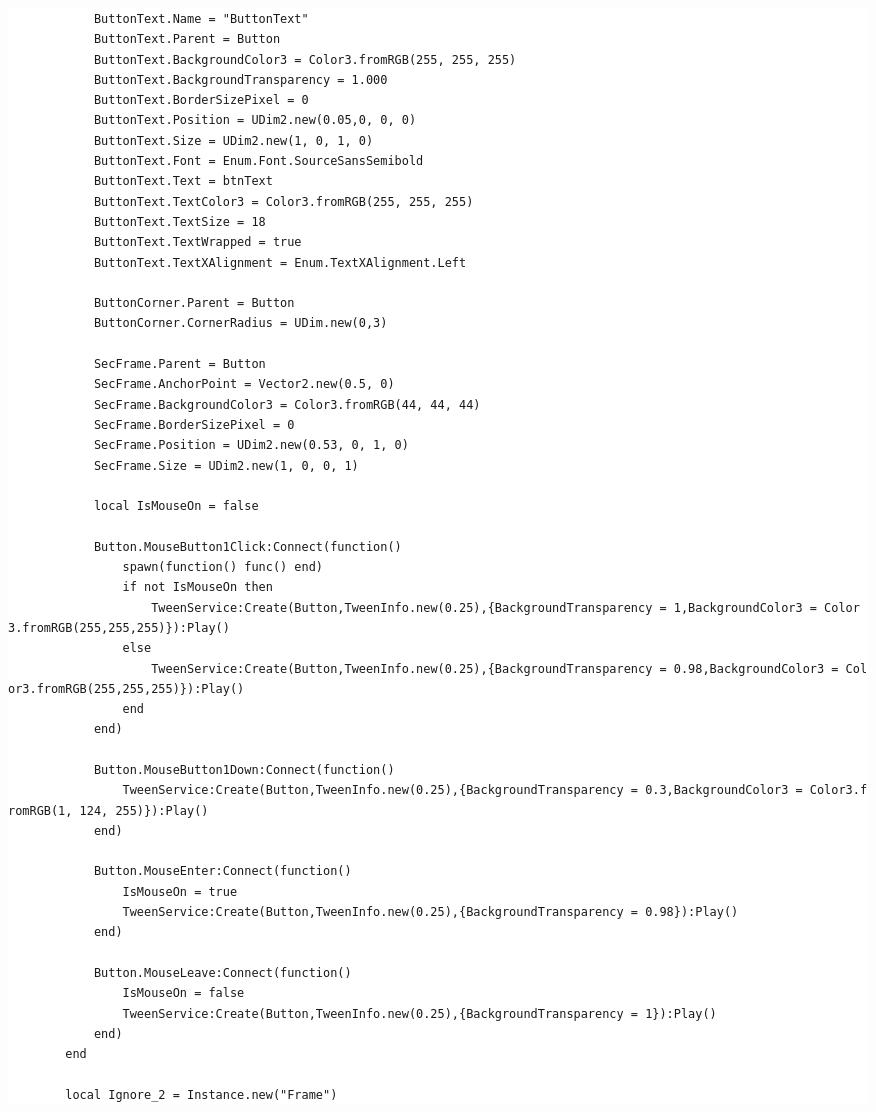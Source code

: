 				ButtonText.Name = "ButtonText"
				ButtonText.Parent = Button
				ButtonText.BackgroundColor3 = Color3.fromRGB(255, 255, 255)
				ButtonText.BackgroundTransparency = 1.000
				ButtonText.BorderSizePixel = 0
				ButtonText.Position = UDim2.new(0.05,0, 0, 0)
				ButtonText.Size = UDim2.new(1, 0, 1, 0)
				ButtonText.Font = Enum.Font.SourceSansSemibold
				ButtonText.Text = btnText
				ButtonText.TextColor3 = Color3.fromRGB(255, 255, 255)
				ButtonText.TextSize = 18
				ButtonText.TextWrapped = true
				ButtonText.TextXAlignment = Enum.TextXAlignment.Left

				ButtonCorner.Parent = Button
				ButtonCorner.CornerRadius = UDim.new(0,3)

				SecFrame.Parent = Button
				SecFrame.AnchorPoint = Vector2.new(0.5, 0)
				SecFrame.BackgroundColor3 = Color3.fromRGB(44, 44, 44)
				SecFrame.BorderSizePixel = 0
				SecFrame.Position = UDim2.new(0.53, 0, 1, 0)
				SecFrame.Size = UDim2.new(1, 0, 0, 1)

				local IsMouseOn = false

				Button.MouseButton1Click:Connect(function()
					spawn(function() func() end)
					if not IsMouseOn then
						TweenService:Create(Button,TweenInfo.new(0.25),{BackgroundTransparency = 1,BackgroundColor3 = Color3.fromRGB(255,255,255)}):Play()
					else
						TweenService:Create(Button,TweenInfo.new(0.25),{BackgroundTransparency = 0.98,BackgroundColor3 = Color3.fromRGB(255,255,255)}):Play()
					end
				end)

				Button.MouseButton1Down:Connect(function()
					TweenService:Create(Button,TweenInfo.new(0.25),{BackgroundTransparency = 0.3,BackgroundColor3 = Color3.fromRGB(1, 124, 255)}):Play()
				end)

				Button.MouseEnter:Connect(function()
					IsMouseOn = true
					TweenService:Create(Button,TweenInfo.new(0.25),{BackgroundTransparency = 0.98}):Play()
				end)

				Button.MouseLeave:Connect(function()
					IsMouseOn = false
					TweenService:Create(Button,TweenInfo.new(0.25),{BackgroundTransparency = 1}):Play()
				end)
			end

			local Ignore_2 = Instance.new("Frame")

